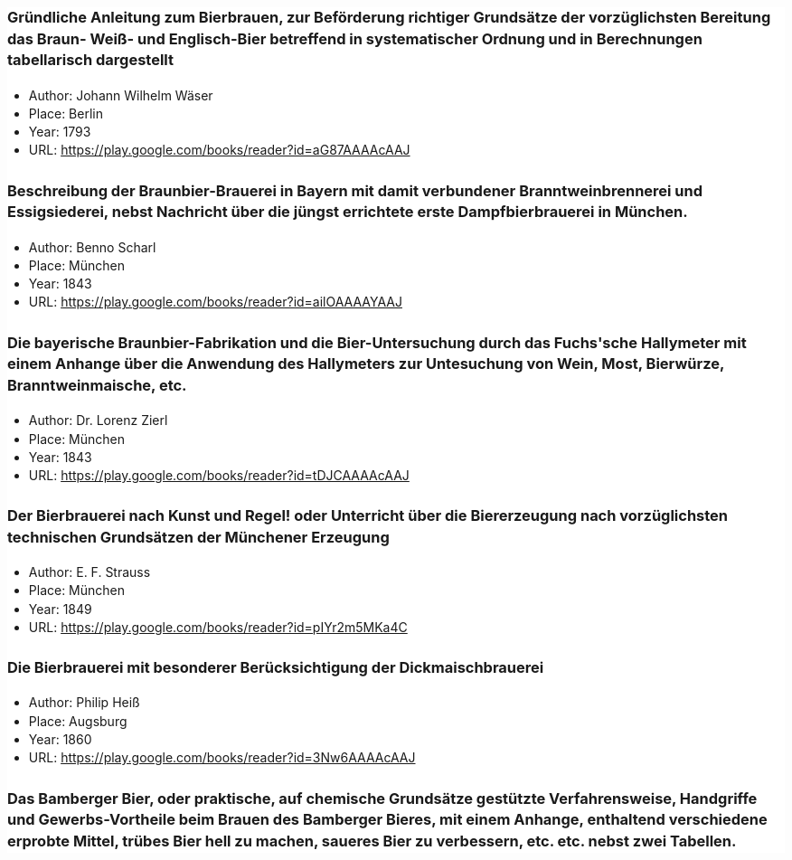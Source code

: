 ### Gründliche Anleitung zum Bierbrauen, zur Beförderung richtiger Grundsätze der vorzüglichsten Bereitung das Braun- Weiß- und Englisch-Bier betreffend in systematischer Ordnung und in Berechnungen tabellarisch dargestellt

* Author: Johann Wilhelm Wäser
* Place: Berlin
* Year: 1793
* URL: https://play.google.com/books/reader?id=aG87AAAAcAAJ

### Beschreibung der Braunbier-Brauerei in Bayern mit damit verbundener Branntweinbrennerei und Essigsiederei, nebst Nachricht über die jüngst errichtete erste Dampfbierbrauerei in München.

* Author: Benno Scharl
* Place: München
* Year: 1843
* URL: https://play.google.com/books/reader?id=ailOAAAAYAAJ

### Die bayerische Braunbier-Fabrikation und die Bier-Untersuchung durch das Fuchs'sche Hallymeter mit einem Anhange über die Anwendung des Hallymeters zur Untesuchung von Wein, Most, Bierwürze, Branntweinmaische, etc.

* Author: Dr. Lorenz Zierl
* Place: München
* Year: 1843
* URL: https://play.google.com/books/reader?id=tDJCAAAAcAAJ

### Der Bierbrauerei nach Kunst und Regel! oder Unterricht über die Biererzeugung nach vorzüglichsten technischen Grundsätzen der Münchener Erzeugung

* Author: E. F. Strauss
* Place: München
* Year: 1849
* URL: https://play.google.com/books/reader?id=pIYr2m5MKa4C

### Die Bierbrauerei mit besonderer Berücksichtigung der Dickmaischbrauerei

* Author: Philip Heiß
* Place: Augsburg
* Year: 1860
* URL: https://play.google.com/books/reader?id=3Nw6AAAAcAAJ

### Das Bamberger Bier, oder praktische, auf chemische Grundsätze gestützte Verfahrensweise, Handgriffe und Gewerbs-Vortheile beim Brauen des Bamberger Bieres, mit einem Anhange, enthaltend verschiedene erprobte Mittel, trübes Bier hell zu machen, saueres Bier zu verbessern, etc. etc. nebst zwei Tabellen.
